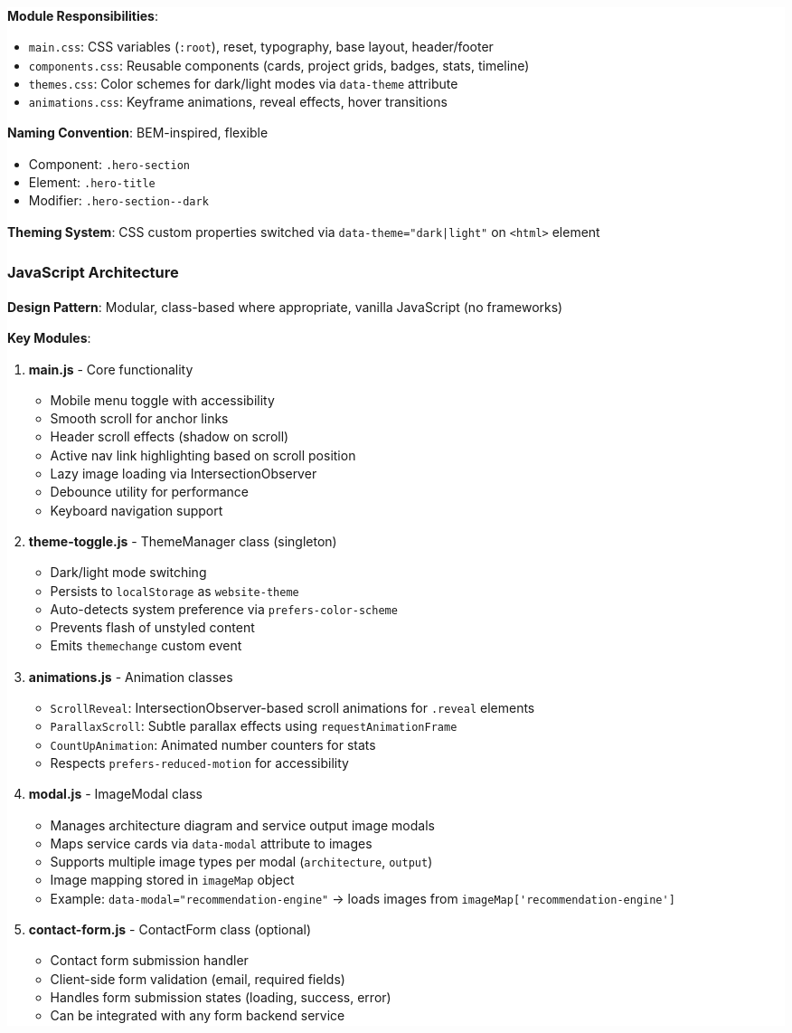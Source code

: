 **Module Responsibilities**:

- `main.css`: CSS variables (`:root`), reset, typography, base layout, header/footer
- `components.css`: Reusable components (cards, project grids, badges, stats, timeline)
- `themes.css`: Color schemes for dark/light modes via `data-theme` attribute
- `animations.css`: Keyframe animations, reveal effects, hover transitions

**Naming Convention**: BEM-inspired, flexible

- Component: `.hero-section`
- Element: `.hero-title`
- Modifier: `.hero-section--dark`

**Theming System**: CSS custom properties switched via `data-theme="dark|light"` on `<html>` element

### JavaScript Architecture

**Design Pattern**: Modular, class-based where appropriate, vanilla JavaScript (no frameworks)

**Key Modules**:

1. **main.js** - Core functionality
   - Mobile menu toggle with accessibility
   - Smooth scroll for anchor links
   - Header scroll effects (shadow on scroll)
   - Active nav link highlighting based on scroll position
   - Lazy image loading via IntersectionObserver
   - Debounce utility for performance
   - Keyboard navigation support

2. **theme-toggle.js** - ThemeManager class (singleton)
   - Dark/light mode switching
   - Persists to `localStorage` as `website-theme`
   - Auto-detects system preference via `prefers-color-scheme`
   - Prevents flash of unstyled content
   - Emits `themechange` custom event

3. **animations.js** - Animation classes
   - `ScrollReveal`: IntersectionObserver-based scroll animations for `.reveal` elements
   - `ParallaxScroll`: Subtle parallax effects using `requestAnimationFrame`
   - `CountUpAnimation`: Animated number counters for stats
   - Respects `prefers-reduced-motion` for accessibility

4. **modal.js** - ImageModal class
   - Manages architecture diagram and service output image modals
   - Maps service cards via `data-modal` attribute to images
   - Supports multiple image types per modal (`architecture`, `output`)
   - Image mapping stored in `imageMap` object
   - Example: `data-modal="recommendation-engine"` → loads images from `imageMap['recommendation-engine']`

5. **contact-form.js** - ContactForm class (optional)
   - Contact form submission handler
   - Client-side form validation (email, required fields)
   - Handles form submission states (loading, success, error)
   - Can be integrated with any form backend service
